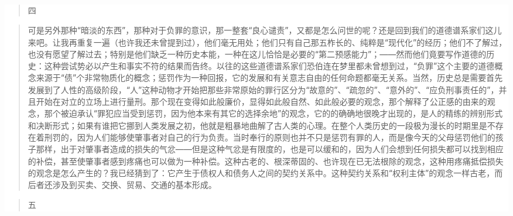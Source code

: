    > 四

   > 可是另外那种“暗淡的东西”，那种对于负罪的意识，那一整套“良心谴责”，又都是怎么问世的呢？还是回到我们的道德谱系家们这儿来吧。让我再重复一遍（也许我还未曾提到过），他们毫无用处；他们只有自己那五柞长的、纯粹是“现代化”的经历；他们不了解过，也没有愿望了解过去；特别是他们缺乏一种历史本能，一种在这儿恰恰是必要的“第二预感能力”；——然而他们竟要写作道德的历史：这种尝试势必以产生和事实不符的结果而告终。以往的这些道德谱系家们恐伯连在梦里都未曾想到过，“负罪”这个主要的道德概念来源于“债”个非常物质化的概念；惩罚作为一种回报，它的发展和有关意志自由的任何命题都毫无关系。当然，历史总是需要首先发展到了人性的高级阶段，“人”这种动物才开始把那些非常原始的罪行区分为“故意的”、“疏忽的”、“意外的”、“应负刑事责任的”，并且开始在对立的立场上进行量刑。那个现在变得如此般廉价，显得如此般自然、如此般必要的观念，那个解释了公正感的由来的观念，那个被迫承认“罪犯应当受到惩罚，因为他本来有其它的选择余地”的观念，它的的确确地很晚才出现的，是人的精练的辨别形式和决断形式；如果有谁把它挪到人类发展之初，他就是粗暴地曲解了古人类的心理。在整个人类历史的一段极为漫长的时期里是不存在着刑罚的，因为人们能够使肇事者对自己的行为负责。当时奉行的原则也并不只是惩罚有罪的人，而是像今天的父母惩罚他们的孩子那样，出于对肇事者造成的损失的气忿——但是这种气忿是有限度的，也是可以缓和的，因为人们会想到任何损失都可以找到相应的补偿，甚至使肇事者感到疼痛也可以做为一种补偿。这种古老的、根深蒂固的、也许现在已无法根除的观念，这种用疼痛抵偿损失的观念是怎么产生的？我已经猜到了：它产生于债权人和债务人之间的契约关系中。这种契约关系和“权利主体”的观念一样古老，而后者还涉及到买卖、交换、贸易、交通的基本形成。

   > 五


